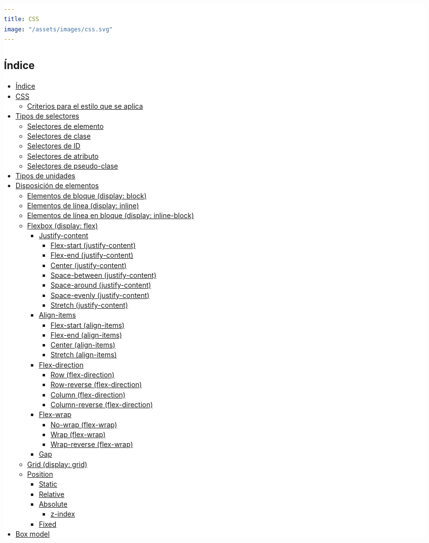 ```yaml
---
title: CSS
image: "/assets/images/css.svg"
---
```


## Índice

- [Índice](#índice)
- [CSS](#css)
  - [Criterios para el estilo que se aplica](#criterios-para-el-estilo-que-se-aplica)
- [Tipos de selectores](#tipos-de-selectores)
  - [Selectores de elemento](#selectores-de-elemento)
  - [Selectores de clase](#selectores-de-clase)
  - [Selectores de ID](#selectores-de-id)
  - [Selectores de atributo](#selectores-de-atributo)
  - [Selectores de pseudo-clase](#selectores-de-pseudo-clase)
- [Tipos de unidades](#tipos-de-unidades)
- [Disposición de elementos](#disposición-de-elementos)
  - [Elementos de bloque (display: block)](#elementos-de-bloque-display-block)
  - [Elementos de línea (display: inline)](#elementos-de-línea-display-inline)
  - [Elementos de línea en bloque (display: inline-block)](#elementos-de-línea-en-bloque-display-inline-block)
  - [Flexbox (display: flex)](#flexbox-display-flex)
    - [Justify-content](#justify-content)
      - [Flex-start (justify-content)](#flex-start-justify-content)
      - [Flex-end (justify-content)](#flex-end-justify-content)
      - [Center (justify-content)](#center-justify-content)
      - [Space-between (justify-content)](#space-between-justify-content)
      - [Space-around (justify-content)](#space-around-justify-content)
      - [Space-evenly (justify-content)](#space-evenly-justify-content)
      - [Stretch (justify-content)](#stretch-justify-content)
    - [Align-items](#align-items)
      - [Flex-start (align-items)](#flex-start-align-items)
      - [Flex-end (align-items)](#flex-end-align-items)
      - [Center (align-items)](#center-align-items)
      - [Stretch (align-items)](#stretch-align-items)
    - [Flex-direction](#flex-direction)
      - [Row (flex-direction)](#row-flex-direction)
      - [Row-reverse (flex-direction)](#row-reverse-flex-direction)
      - [Column (flex-direction)](#column-flex-direction)
      - [Column-reverse (flex-direction)](#column-reverse-flex-direction)
    - [Flex-wrap](#flex-wrap)
      - [No-wrap (flex-wrap)](#no-wrap-flex-wrap)
      - [Wrap (flex-wrap)](#wrap-flex-wrap)
      - [Wrap-reverse (flex-wrap)](#wrap-reverse-flex-wrap)
    - [Gap](#gap)
  - [Grid (display: grid)](#grid-display-grid)
  - [Position](#position)
    - [Static](#static)
    - [Relative](#relative)
    - [Absolute](#absolute)
      - [z-index](#z-index)
    - [Fixed](#fixed)
- [Box model](#box-model)
